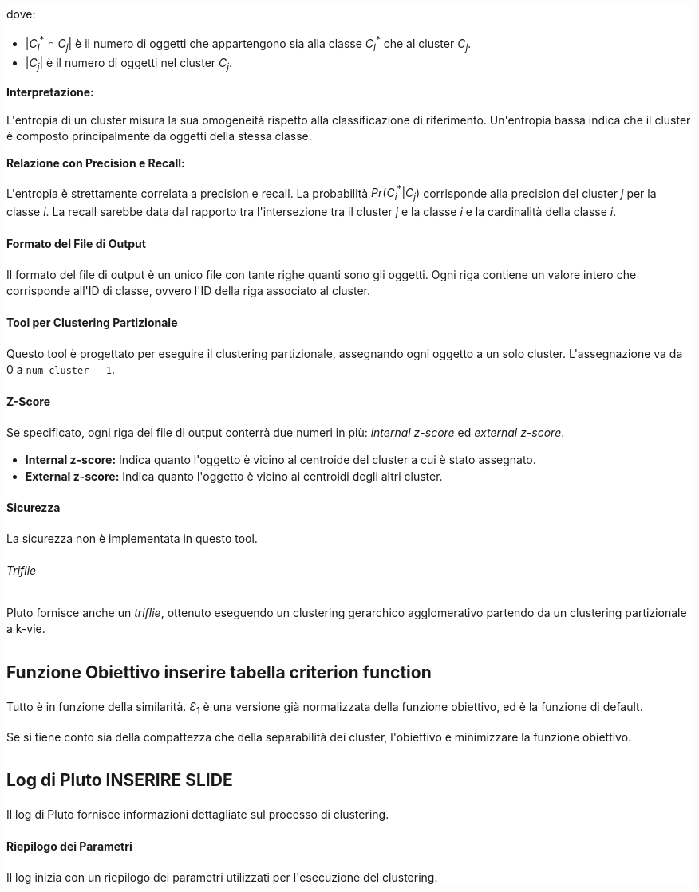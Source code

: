 dove:

* $|C_i^* \cap C_j|$ è il numero di oggetti che appartengono sia alla classe $C_i^*$ che al cluster $C_j$.
* $|C_j|$ è il numero di oggetti nel cluster $C_j$.

**Interpretazione:**

L'entropia di un cluster misura la sua omogeneità rispetto alla classificazione di riferimento. Un'entropia bassa indica che il cluster è composto principalmente da oggetti della stessa classe.

**Relazione con Precision e Recall:**

L'entropia è strettamente correlata a precision e recall. La probabilità $Pr(C_i^* | C_j)$ corrisponde alla precision del cluster $j$ per la classe $i$. La recall sarebbe data dal rapporto tra l'intersezione tra il cluster $j$ e la classe $i$ e la cardinalità della classe $i$.


#### Formato del File di Output
Il formato del file di output è un unico file con tante righe quanti sono gli oggetti. Ogni riga contiene un valore intero che corrisponde all'ID di classe, ovvero l'ID della riga associato al cluster.

#### Tool per Clustering Partizionale
Questo tool è progettato per eseguire il clustering partizionale, assegnando ogni oggetto a un solo cluster. L'assegnazione va da 0 a `num cluster - 1`.

#### Z-Score
Se specificato, ogni riga del file di output conterrà due numeri in più: *internal z-score* ed *external z-score*. 

* **Internal z-score:** Indica quanto l'oggetto è vicino al centroide del cluster a cui è stato assegnato.
* **External z-score:** Indica quanto l'oggetto è vicino ai centroidi degli altri cluster.

#### Sicurezza
La sicurezza non è implementata in questo tool.

###### Triflie
Pluto fornisce anche un *triflie*, ottenuto eseguendo un clustering gerarchico agglomerativo partendo da un clustering partizionale a k-vie. 

## Funzione Obiettivo inserire tabella criterion function

Tutto è in funzione della similarità.  $Ɛ_1$ è una versione già normalizzata della funzione obiettivo, ed è la funzione di default.

Se si tiene conto sia della compattezza che della separabilità dei cluster, l'obiettivo è minimizzare la funzione obiettivo.

## Log di Pluto INSERIRE SLIDE

Il log di Pluto fornisce informazioni dettagliate sul processo di clustering.

#### Riepilogo dei Parametri
Il log inizia con un riepilogo dei parametri utilizzati per l'esecuzione del clustering.
